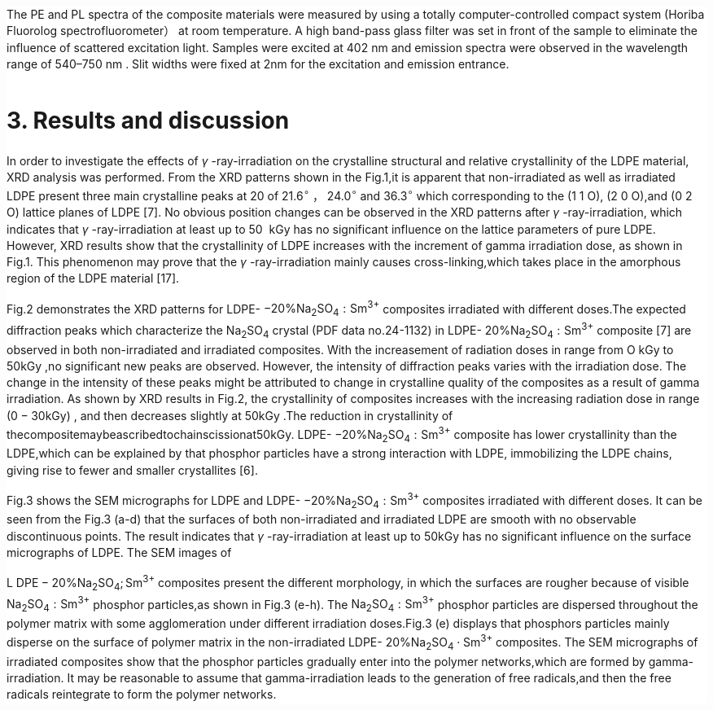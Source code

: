 The PE and PL spectra of the composite materials were measured by using a totally computer-controlled compact system (Horiba Fluorolog spectrofluorometer） at room temperature. A high band-pass glass filter was set in front of the sample to eliminate the influence of scattered excitation light. Samples were excited at $4 0 2 \ \mathrm { n m }$ and emission spectra were observed in the wavelength range of $5 4 0 – 7 5 0 \ \mathrm { n m }$ . Slit widths were fixed at $2 \mathrm { n m }$ for the excitation and emission entrance.

# 3. Results and discussion

In order to investigate the effects of $\gamma$ -ray-irradiation on the crystalline structural and relative crystallinity of the LDPE material, XRD analysis was performed. From the XRD patterns shown in the Fig.1,it is apparent that non-irradiated as well as irradiated LDPE present three main crystalline peaks at 20 of $2 1 . 6 ^ { \circ }$ ， $2 4 . 0 ^ { \circ }$ and $3 6 . 3 ^ { \circ }$ which corresponding to the (1 1 O), (2 0 O),and (0 2 O) lattice planes of LDPE [7]. No obvious position changes can be observed in the XRD patterns after $\gamma$ -ray-irradiation, which indicates that $\gamma$ -ray-irradiation at least up to $5 0 ~ \mathrm { { \ k G y } }$ has no significant influence on the lattice parameters of pure LDPE. However, XRD results show that the crystallinity of LDPE increases with the increment of gamma irradiation dose, as shown in Fig.1. This phenomenon may prove that the $\gamma$ -ray-irradiation mainly causes cross-linking,which takes place in the amorphous region of the LDPE material [17].

Fig.2 demonstrates the XRD patterns for LDPE- $- 2 0 \% \mathrm { N a _ { 2 } S O _ { 4 } } { : } \mathrm { S m } ^ { 3 + }$ composites irradiated with different doses.The expected diffraction peaks which characterize the $\mathrm { N a } _ { 2 } \mathrm { S O } _ { 4 }$ crystal (PDF data no.24-1132) in LDPE- $2 0 \% \mathrm { N a _ { 2 } S O _ { 4 } } { : } \mathrm { S m } ^ { 3 + }$ composite [7] are observed in both non-irradiated and irradiated composites. With the increasement of radiation doses in range from O kGy to $5 0 \mathrm { k G y }$ ,no significant new peaks are observed. However, the intensity of diffraction peaks varies with the irradiation dose. The change in the intensity of these peaks might be attributed to change in crystalline quality of the composites as a result of gamma irradiation. As shown by XRD results in Fig.2, the crystallinity of composites increases with the increasing radiation dose in range $( 0 { - } 3 0 \mathrm { k G y } )$ , and then decreases slightly at $5 0 \mathrm { k G y }$ .The reduction in crystallinity of thecompositemaybeascribedtochainscissionat50kGy. LDPE- $- 2 0 \% \mathrm { N a _ { 2 } S O _ { 4 } } { : } \mathrm { S m } ^ { 3 + }$ composite has lower crystallinity than the LDPE,which can be explained by that phosphor particles have a strong interaction with LDPE, immobilizing the LDPE chains, giving rise to fewer and smaller crystallites [6].

Fig.3 shows the SEM micrographs for LDPE and LDPE- $- 2 0 \% \mathrm { N a _ { 2 } S O _ { 4 } } { : } \mathrm { S m } ^ { 3 + }$ composites irradiated with different doses. It can be seen from the Fig.3 (a-d) that the surfaces of both non-irradiated and irradiated LDPE are smooth with no observable discontinuous points. The result indicates that $\gamma$ -ray-irradiation at least up to $5 0 \mathrm { k G y }$ has no significant influence on the surface micrographs of LDPE. The SEM images of

L $\mathrm { { D P E { - } 2 0 \% N a _ { 2 } S O _ { 4 } ; S m ^ { 3 + } } }$ composites present the different morphology, in which the surfaces are rougher because of visible ${ \mathrm { N a } } _ { 2 } { \mathrm { S O } } _ { 4 } { : } { \mathrm { S m } } ^ { 3 + }$ phosphor particles,as shown in Fig.3 (e-h). The $\mathrm { N a } _ { 2 } \mathrm { S O } _ { 4 } { : } \mathrm { S m } ^ { 3 + }$ phosphor particles are dispersed throughout the polymer matrix with some agglomeration under different irradiation doses.Fig.3 (e) displays that phosphors particles mainly disperse on the surface of polymer matrix in the non-irradiated LDPE- $2 0 \% \mathrm { N a _ { 2 } S O _ { 4 } } { \cdot } \mathrm { S m } ^ { 3 + }$ composites. The SEM micrographs of irradiated composites show that the phosphor particles gradually enter into the polymer networks,which are formed by gamma-irradiation. It may be reasonable to assume that gamma-irradiation leads to the generation of free radicals,and then the free radicals reintegrate to form the polymer networks.
